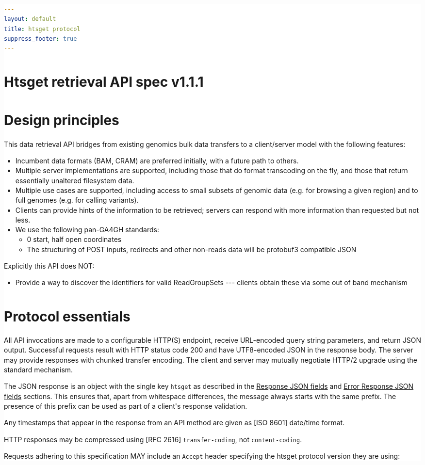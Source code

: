 ```yaml
---
layout: default
title: htsget protocol
suppress_footer: true
---
```


# Htsget retrieval API spec v1.1.1

# Design principles

This data retrieval API bridges from existing genomics bulk data transfers to a client/server model with the following features:

* Incumbent data formats (BAM, CRAM) are preferred initially, with a future path to others.
* Multiple server implementations are supported, including those that do format transcoding on the fly, and those that return essentially unaltered filesystem data.
* Multiple use cases are supported, including access to small subsets of genomic data (e.g. for browsing a given region) and to full genomes (e.g. for calling variants).
* Clients can provide hints of the information to be retrieved; servers can respond with more information than requested but not less.
* We use the following pan-GA4GH standards:
   * 0 start, half open coordinates
   * The structuring of POST inputs, redirects and other non-reads data will be protobuf3 compatible JSON

Explicitly this API does NOT:

* Provide a way to discover the identifiers for valid ReadGroupSets --- clients obtain these via some out of band mechanism


# Protocol essentials

All API invocations are made to a configurable HTTP(S) endpoint, receive URL-encoded query string parameters, and return JSON output. Successful requests result with HTTP status code 200 and have UTF8-encoded JSON in the response body. The server may provide responses with chunked transfer encoding. The client and server may mutually negotiate HTTP/2 upgrade using the standard mechanism.

The JSON response is an object with the single key `htsget` as described in the [Response JSON fields](#response-json-fields) and [Error Response JSON fields](#error-response-json-fields) sections.  This ensures that, apart from whitespace differences, the message always starts with the same prefix.  The presence of this prefix can be used as part of a client's response validation.

Any timestamps that appear in the response from an API method are given as [ISO 8601] date/time format.

HTTP responses may be compressed using [RFC 2616] `transfer-coding`, not `content-coding`.

Requests adhering to this specification MAY include an `Accept` header specifying the htsget protocol version they are using:


[^a]: This should probably be specified as a (comma separated?) list in preference order.  If the client can accept both BAM and CRAM it is useful for it to indicate this and let the server pick whichever format it is most comfortable with.
[^d]: How will compression work in this case - can we benefit from columnar compression as does Parquet?
[CORS]:     http://www.w3.org/TR/cors/
[Data URI]: https://en.wikipedia.org/wiki/Data_URI_scheme
[ISO 8601]: http://www.iso.org/iso/iso8601
[RFC 2397]: https://www.ietf.org/rfc/rfc2397.txt
[RFC 2616]: http://www.w3.org/Protocols/rfc2616/rfc2616-sec3.html
[RFC 5246]: https://tools.ietf.org/html/rfc5246
[RFC 6749]: https://tools.ietf.org/html/rfc6749
[RFC 6750]: https://tools.ietf.org/html/rfc6750